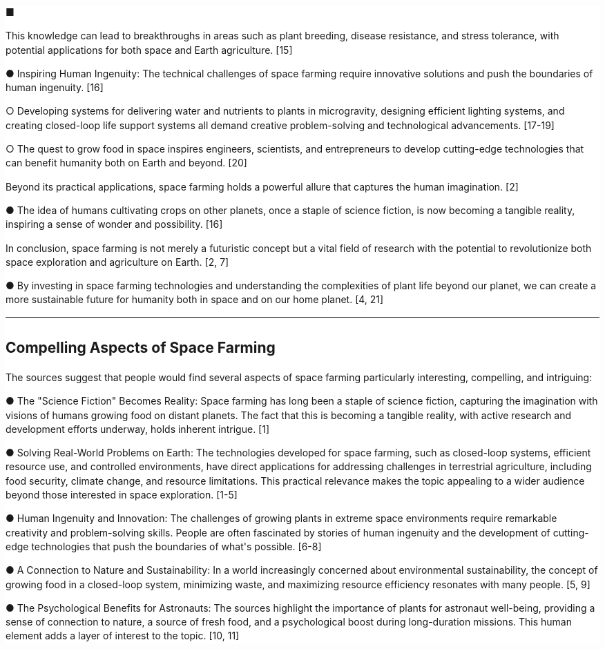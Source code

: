 ■

This knowledge can lead to breakthroughs in areas such as plant breeding, disease resistance, and stress tolerance, with potential applications for both space and Earth agriculture. \[15\]

● Inspiring Human Ingenuity: The technical challenges of space farming require innovative solutions and push the boundaries of human ingenuity. \[16\]

○ Developing systems for delivering water and nutrients to plants in microgravity, designing efficient lighting systems, and creating closed-loop life support systems all demand creative problem-solving and technological advancements. \[17-19\]

○ The quest to grow food in space inspires engineers, scientists, and entrepreneurs to develop cutting-edge technologies that can benefit humanity both on Earth and beyond. \[20\]

Beyond its practical applications, space farming holds a powerful allure that captures the human imagination. \[2\]

● The idea of humans cultivating crops on other planets, once a staple of science fiction, is now becoming a tangible reality, inspiring a sense of wonder and possibility. \[16\]

In conclusion, space farming is not merely a futuristic concept but a vital field of research with the potential to revolutionize both space exploration and agriculture on Earth. \[2, 7\]

● By investing in space farming technologies and understanding the complexities of plant life beyond our planet, we can create a more sustainable future for humanity both in space and on our home planet. \[4, 21\]

---

## Compelling Aspects of Space Farming

The sources suggest that people would find several aspects of space farming particularly interesting, compelling, and intriguing:

● The "Science Fiction" Becomes Reality: Space farming has long been a staple of science fiction, capturing the imagination with visions of humans growing food on distant planets. The fact that this is becoming a tangible reality, with active research and development efforts underway, holds inherent intrigue. \[1\]

● Solving Real-World Problems on Earth: The technologies developed for space farming, such as closed-loop systems, efficient resource use, and controlled environments, have direct applications for addressing challenges in terrestrial agriculture, including food security, climate change, and resource limitations. This practical relevance makes the topic appealing to a wider audience beyond those interested in space exploration. \[1-5\]

● Human Ingenuity and Innovation: The challenges of growing plants in extreme space environments require remarkable creativity and problem-solving skills. People are often fascinated by stories of human ingenuity and the development of cutting-edge technologies that push the boundaries of what's possible. \[6-8\]

● A Connection to Nature and Sustainability: In a world increasingly concerned about environmental sustainability, the concept of growing food in a closed-loop system, minimizing waste, and maximizing resource efficiency resonates with many people. \[5, 9\]

● The Psychological Benefits for Astronauts: The sources highlight the importance of plants for astronaut well-being, providing a sense of connection to nature, a source of fresh food, and a psychological boost during long-duration missions. This human element adds a layer of interest to the topic. \[10, 11\]
